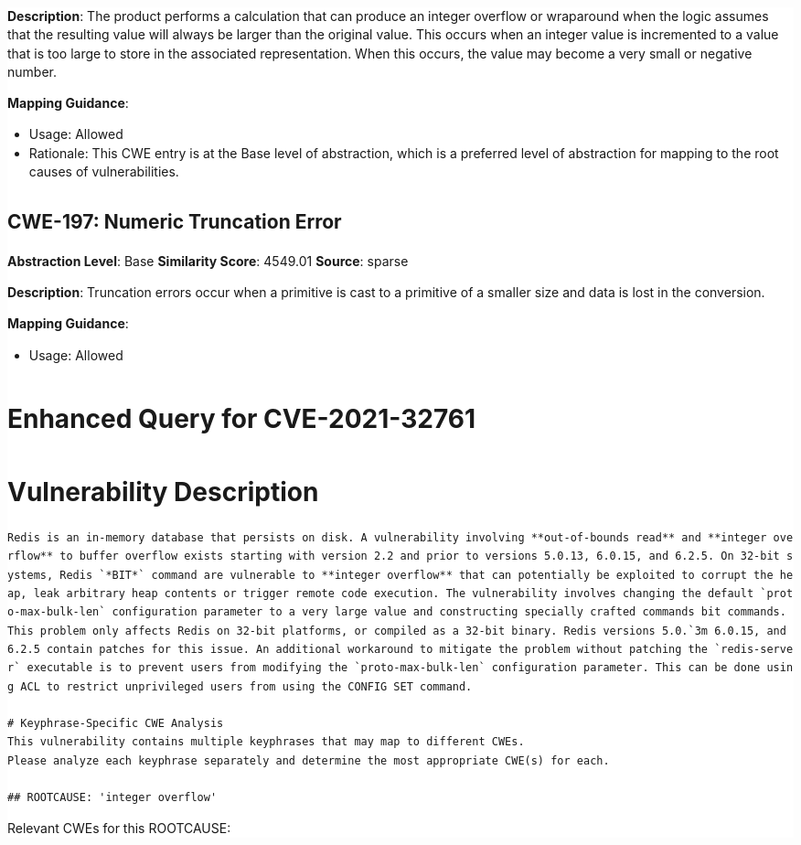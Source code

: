 **Description**:
The product performs a calculation that can
         produce an integer overflow or wraparound when the logic
         assumes that the resulting value will always be larger than
         the original value. This occurs when an integer value is
         incremented to a value that is too large to store in the
         associated representation. When this occurs, the value may
         become a very small or negative number.

**Mapping Guidance**:
- Usage: Allowed
- Rationale: This CWE entry is at the Base level of abstraction, which is a preferred level of abstraction for mapping to the root causes of vulnerabilities.

## CWE-197: Numeric Truncation Error
**Abstraction Level**: Base
**Similarity Score**: 4549.01
**Source**: sparse

**Description**:
Truncation errors occur when a primitive is cast to a primitive of a smaller size and data is lost in the conversion.

**Mapping Guidance**:
- Usage: Allowed

# Enhanced Query for CVE-2021-32761

# Vulnerability Description

    Redis is an in-memory database that persists on disk. A vulnerability involving **out-of-bounds read** and **integer overflow** to buffer overflow exists starting with version 2.2 and prior to versions 5.0.13, 6.0.15, and 6.2.5. On 32-bit systems, Redis `*BIT*` command are vulnerable to **integer overflow** that can potentially be exploited to corrupt the heap, leak arbitrary heap contents or trigger remote code execution. The vulnerability involves changing the default `proto-max-bulk-len` configuration parameter to a very large value and constructing specially crafted commands bit commands. This problem only affects Redis on 32-bit platforms, or compiled as a 32-bit binary. Redis versions 5.0.`3m 6.0.15, and 6.2.5 contain patches for this issue. An additional workaround to mitigate the problem without patching the `redis-server` executable is to prevent users from modifying the `proto-max-bulk-len` configuration parameter. This can be done using ACL to restrict unprivileged users from using the CONFIG SET command.

    # Keyphrase-Specific CWE Analysis
    This vulnerability contains multiple keyphrases that may map to different CWEs. 
    Please analyze each keyphrase separately and determine the most appropriate CWE(s) for each.

    ## ROOTCAUSE: 'integer overflow'

Relevant CWEs for this ROOTCAUSE:
